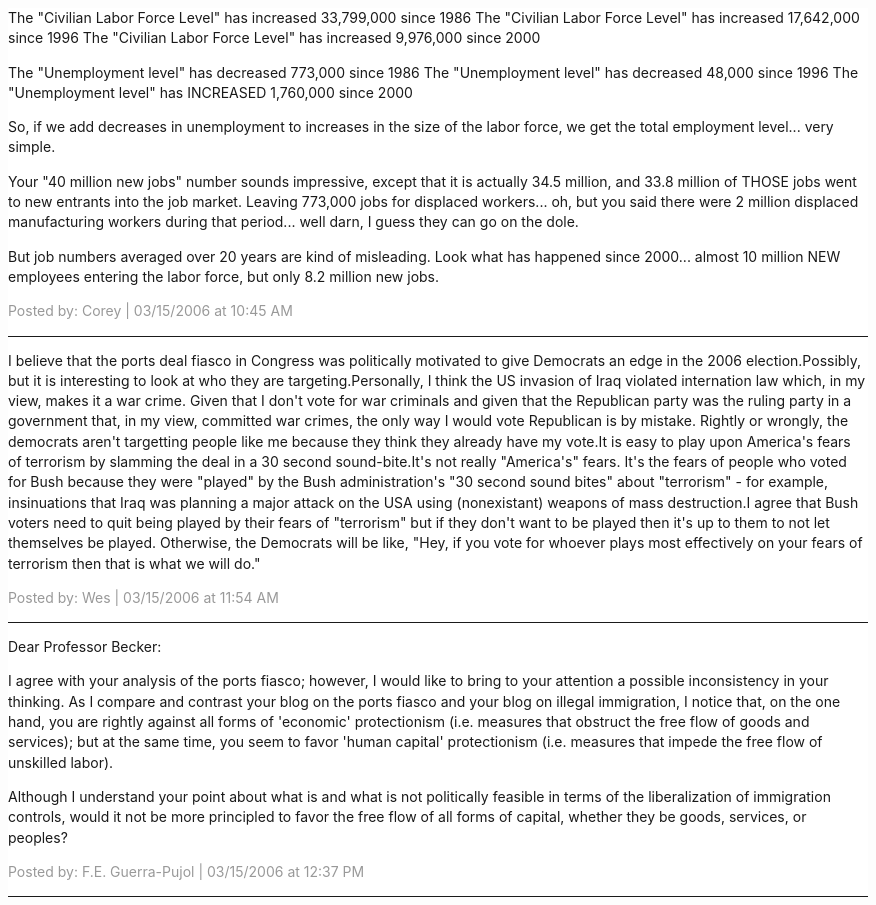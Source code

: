   The "Civilian Labor Force Level" has increased 33,799,000 since 1986
  The "Civilian Labor Force Level" has increased 17,642,000 since 1996
  The "Civilian Labor Force Level" has increased 9,976,000 since 2000


  The "Unemployment level" has decreased 773,000 since 1986
  The "Unemployment level" has decreased 48,000 since 1996
The "Unemployment level" has INCREASED 1,760,000 since 2000

  So, if we add decreases in unemployment to increases in the size of the labor force, we get the total employment level... very simple.

  Your "40 million new jobs" number sounds impressive, except that it is actually 34.5 million, and 33.8 million of THOSE jobs went to new entrants into the job market. Leaving 773,000 jobs for displaced workers... oh, but you said there were 2 million displaced manufacturing workers during that period... well darn, I guess they can go on the dole.

  But job numbers averaged over 20 years are kind of misleading. Look what has happened since 2000... almost 10 million NEW employees entering the labor force, but only 8.2 million new jobs.

<span style="color:#999">Posted by: Corey | 03/15/2006 at 10:45 AM</span>

---

I believe that the ports deal fiasco in Congress was politically motivated to give Democrats an edge in the 2006 election.Possibly, but it is interesting to look at who they are targeting.Personally, I think the US invasion of Iraq violated internation law which, in my view, makes it a war crime. Given that I don't vote for war criminals and given that the Republican party was the ruling party in a government that, in my view, committed war crimes, the only way I would vote Republican is by mistake. Rightly or wrongly, the democrats aren't targetting people like me because they think they already have my vote.It is easy to play upon America's fears of terrorism by slamming the deal in a 30 second sound-bite.It's not really "America's" fears. It's the fears of people who voted for Bush because they were "played" by the Bush administration's "30 second sound bites" about "terrorism" - for example, insinuations that Iraq was planning a major attack on the USA using (nonexistant) weapons of mass destruction.I agree that Bush voters need to quit being played by their fears of "terrorism" but if they don't want to be played then it's up to them to not let themselves be played. Otherwise, the Democrats will be like, "Hey, if you vote for whoever plays most effectively on your fears of terrorism then that is what we will do."

<span style="color:#999">Posted by: Wes | 03/15/2006 at 11:54 AM</span>

---

Dear Professor Becker:

I agree with your analysis of the ports fiasco; however, I would like to bring to your attention a possible inconsistency in your thinking.  As I compare and contrast your blog on the ports fiasco and your blog on illegal immigration, I notice that, on the one hand, you are rightly against all forms of 'economic' protectionism (i.e. measures that obstruct the free flow of goods and services); but at the same time, you seem to favor 'human capital' protectionism (i.e. measures that impede the free flow of unskilled labor).  

Although I understand your point about what is and what is not politically feasible in terms of the liberalization of immigration controls, would it not be more principled to favor the free flow of all forms of capital, whether they be goods, services, or peoples?

<span style="color:#999">Posted by: F.E. Guerra-Pujol | 03/15/2006 at 12:37 PM</span>

---